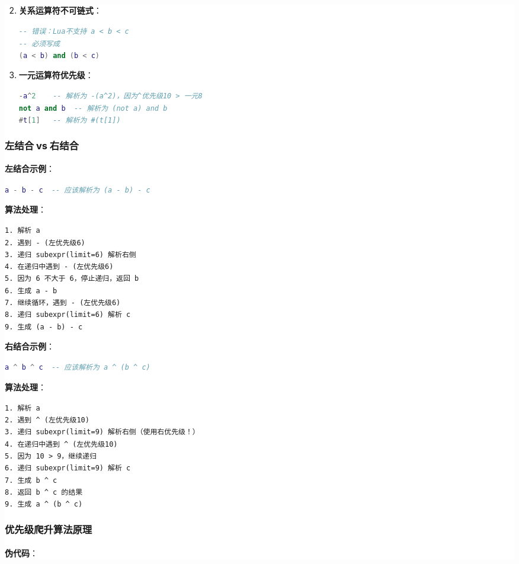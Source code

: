 2. **关系运算符不可链式**：
   ```lua
   -- 错误：Lua不支持 a < b < c
   -- 必须写成
   (a < b) and (b < c)
   ```

3. **一元运算符优先级**：
   ```lua
   -a^2    -- 解析为 -(a^2)，因为^优先级10 > 一元8
   not a and b  -- 解析为 (not a) and b
   #t[1]   -- 解析为 #(t[1])
   ```

### 左结合 vs 右结合

**左结合示例**：

```lua
a - b - c  -- 应该解析为 (a - b) - c
```

**算法处理**：
```
1. 解析 a
2. 遇到 - (左优先级6)
3. 递归 subexpr(limit=6) 解析右侧
4. 在递归中遇到 - (左优先级6)
5. 因为 6 不大于 6，停止递归，返回 b
6. 生成 a - b
7. 继续循环，遇到 - (左优先级6)
8. 递归 subexpr(limit=6) 解析 c
9. 生成 (a - b) - c
```

**右结合示例**：

```lua
a ^ b ^ c  -- 应该解析为 a ^ (b ^ c)
```

**算法处理**：
```
1. 解析 a
2. 遇到 ^ (左优先级10)
3. 递归 subexpr(limit=9) 解析右侧（使用右优先级！）
4. 在递归中遇到 ^ (左优先级10)
5. 因为 10 > 9，继续递归
6. 递归 subexpr(limit=9) 解析 c
7. 生成 b ^ c
8. 返回 b ^ c 的结果
9. 生成 a ^ (b ^ c)
```

### 优先级爬升算法原理

**伪代码**：
